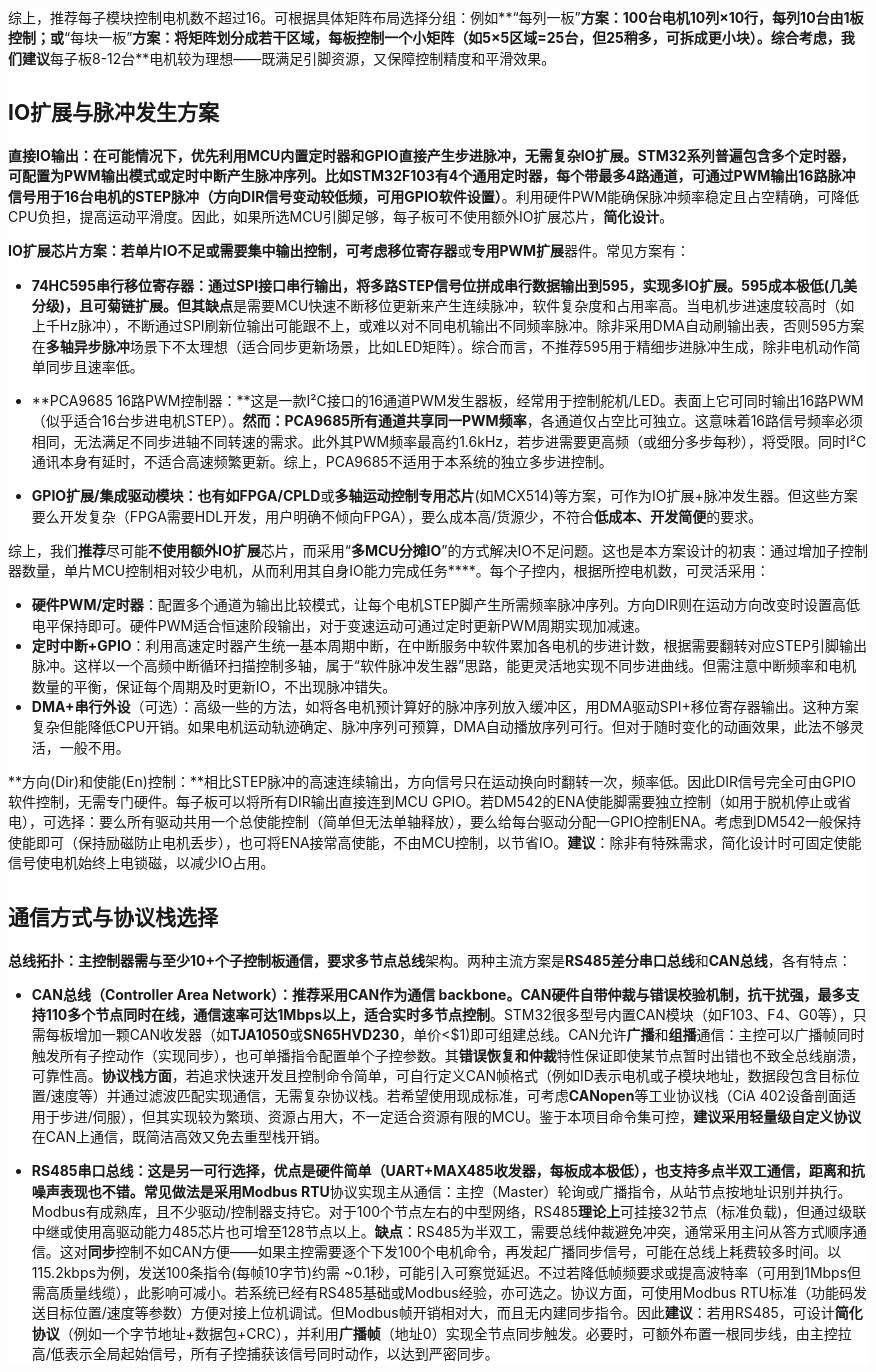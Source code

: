 综上，推荐每子模块控制电机数不超过16。可根据具体矩阵布局选择分组：例如\*\*“每列一板”**方案：100台电机10列×10行，每列10台由1板控制；或**“每块一板”**方案：将矩阵划分成若干区域，每板控制一个小矩阵（如5×5区域=25台，但25稍多，可拆成更小块）。综合考虑，我们建议**每子板8-12台\*\*电机较为理想——既满足引脚资源，又保障控制精度和平滑效果。

## IO扩展与脉冲发生方案

**直接IO输出：**在可能情况下，优先利用MCU内置定时器和GPIO直接产生步进脉冲，无需复杂IO扩展。STM32系列普遍包含多个定时器，可配置为PWM输出模式或定时中断产生脉冲序列。比如STM32F103有4个通用定时器，每个带最多4路通道，可通过PWM输出16路脉冲信号用于16台电机的STEP脉冲**（方向DIR信号变动较低频，可用GPIO软件设置）**。利用硬件PWM能确保脉冲频率稳定且占空精确，可降低CPU负担，提高运动平滑度。因此，如果所选MCU引脚足够，每子板可不使用额外IO扩展芯片，**简化设计**。

**IO扩展芯片方案：**若单片IO不足或需要集中输出控制，可考虑**移位寄存器**或**专用PWM扩展**器件。常见方案有：

* **74HC595串行移位寄存器：**通过SPI接口串行输出，将多路STEP信号位拼成串行数据输出到595，实现多IO扩展。595成本极低(几美分级)，且可菊链扩展。但其**缺点**是需要MCU快速不断移位更新来产生连续脉冲，软件复杂度和占用率高。当电机步进速度较高时（如上千Hz脉冲），不断通过SPI刷新位输出可能跟不上，或难以对不同电机输出不同频率脉冲。除非采用DMA自动刷输出表，否则595方案在**多轴异步脉冲**场景下不太理想（适合同步更新场景，比如LED矩阵）。综合而言，不推荐595用于精细步进脉冲生成，除非电机动作简单同步且速率低。

* \*\*PCA9685 16路PWM控制器：\*\*这是一款I²C接口的16通道PWM发生器板，经常用于控制舵机/LED。表面上它可同时输出16路PWM（似乎适合16台步进电机STEP）。**然而：**PCA9685所有通道**共享同一PWM频率**，各通道仅占空比可独立。这意味着16路信号频率必须相同，无法满足不同步进轴不同转速的需求。此外其PWM频率最高约1.6kHz，若步进需要更高频（或细分多步每秒），将受限。同时I²C通讯本身有延时，不适合高速频繁更新。综上，PCA9685不适用于本系统的独立多步进控制。

* **GPIO扩展/集成驱动模块：**也有如**FPGA/CPLD**或**多轴运动控制专用芯片**(如MCX514)等方案，可作为IO扩展+脉冲发生器。但这些方案要么开发复杂（FPGA需要HDL开发，用户明确不倾向FPGA），要么成本高/货源少，不符合**低成本、开发简便**的要求。

综上，我们**推荐**尽可能**不使用额外IO扩展**芯片，而采用“**多MCU分摊IO**”的方式解决IO不足问题。这也是本方案设计的初衷：通过增加子控制器数量，单片MCU控制相对较少电机，从而利用其自身IO能力完成任务\*\*\*\*。每个子控内，根据所控电机数，可灵活采用：

* **硬件PWM/定时器**：配置多个通道为输出比较模式，让每个电机STEP脚产生所需频率脉冲序列。方向DIR则在运动方向改变时设置高低电平保持即可。硬件PWM适合恒速阶段输出，对于变速运动可通过定时更新PWM周期实现加减速。
* **定时中断+GPIO**：利用高速定时器产生统一基本周期中断，在中断服务中软件累加各电机的步进计数，根据需要翻转对应STEP引脚输出脉冲。这样以一个高频中断循环扫描控制多轴，属于“软件脉冲发生器”思路，能更灵活地实现不同步进曲线。但需注意中断频率和电机数量的平衡，保证每个周期及时更新IO，不出现脉冲错失。
* **DMA+串行外设**（可选）：高级一些的方法，如将各电机预计算好的脉冲序列放入缓冲区，用DMA驱动SPI+移位寄存器输出。这种方案复杂但能降低CPU开销。如果电机运动轨迹确定、脉冲序列可预算，DMA自动播放序列可行。但对于随时变化的动画效果，此法不够灵活，一般不用。

\*\*方向(Dir)和使能(En)控制：\*\*相比STEP脉冲的高速连续输出，方向信号只在运动换向时翻转一次，频率低。因此DIR信号完全可由GPIO软件控制，无需专门硬件。每子板可以将所有DIR输出直接连到MCU GPIO。若DM542的ENA使能脚需要独立控制（如用于脱机停止或省电），可选择：要么所有驱动共用一个总使能控制（简单但无法单轴释放），要么给每台驱动分配一GPIO控制ENA。考虑到DM542一般保持使能即可（保持励磁防止电机丢步），也可将ENA接常高使能，不由MCU控制，以节省IO。**建议**：除非有特殊需求，简化设计时可固定使能信号使电机始终上电锁磁，以减少IO占用。

## 通信方式与协议栈选择

**总线拓扑：**主控制器需与至少10+个子控制板通信，要求**多节点总线**架构。两种主流方案是**RS485差分串口总线**和**CAN总线**，各有特点：

* **CAN总线（Controller Area Network）：**推荐采用CAN作为通信 backbone。CAN硬件自带仲裁与错误校验机制，抗干扰强，最多支持110多个节点同时在线，通信速率可达1Mbps以上，适合**实时多节点控制**。STM32很多型号内置CAN模块（如F103、F4、G0等），只需每板增加一颗CAN收发器（如**TJA1050**或**SN65HVD230**，单价<\$1)即可组建总线。CAN允许**广播**和**组播**通信：主控可以广播帧同时触发所有子控动作（实现同步），也可单播指令配置单个子控参数。其**错误恢复和仲裁**特性保证即使某节点暂时出错也不致全总线崩溃，可靠性高。**协议栈方面**，若追求快速开发且控制命令简单，可自行定义CAN帧格式（例如ID表示电机或子模块地址，数据段包含目标位置/速度等）并通过滤波匹配实现通信，无需复杂协议栈。若希望使用现成标准，可考虑**CANopen**等工业协议栈（CiA 402设备剖面适用于步进/伺服），但其实现较为繁琐、资源占用大，不一定适合资源有限的MCU。鉴于本项目命令集可控，**建议采用轻量级自定义协议**在CAN上通信，既简洁高效又免去重型栈开销。

* **RS485串口总线：**这是另一可行选择，优点是硬件简单（UART+MAX485收发器，每板成本极低），也支持多点半双工通信，距离和抗噪声表现也不错。常见做法是采用**Modbus RTU**协议实现主从通信：主控（Master）轮询或广播指令，从站节点按地址识别并执行。Modbus有成熟库，且不少驱动/控制器支持它。对于100个节点左右的中型网络，RS485**理论上**可挂接32节点（标准负载)，但通过级联中继或使用高驱动能力485芯片也可增至128节点以上。**缺点**：RS485为半双工，需要总线仲裁避免冲突，通常采用主问从答方式顺序通信。这对**同步**控制不如CAN方便——如果主控需要逐个下发100个电机命令，再发起广播同步信号，可能在总线上耗费较多时间。以115.2kbps为例，发送100条指令(每帧10字节)约需 \~0.1秒，可能引入可察觉延迟。不过若降低帧频要求或提高波特率（可用到1Mbps但需高质量线缆），此影响可减小。若系统已经有RS485基础或Modbus经验，亦可选之。协议方面，可使用Modbus RTU标准（功能码发送目标位置/速度等参数）方便对接上位机调试。但Modbus帧开销相对大，而且无内建同步指令。因此**建议**：若用RS485，可设计**简化协议**（例如一个字节地址+数据包+CRC），并利用**广播帧**（地址0）实现全节点同步触发。必要时，可额外布置一根同步线，由主控拉高/低表示全局起始信号，所有子控捕获该信号同时动作，以达到严密同步。
